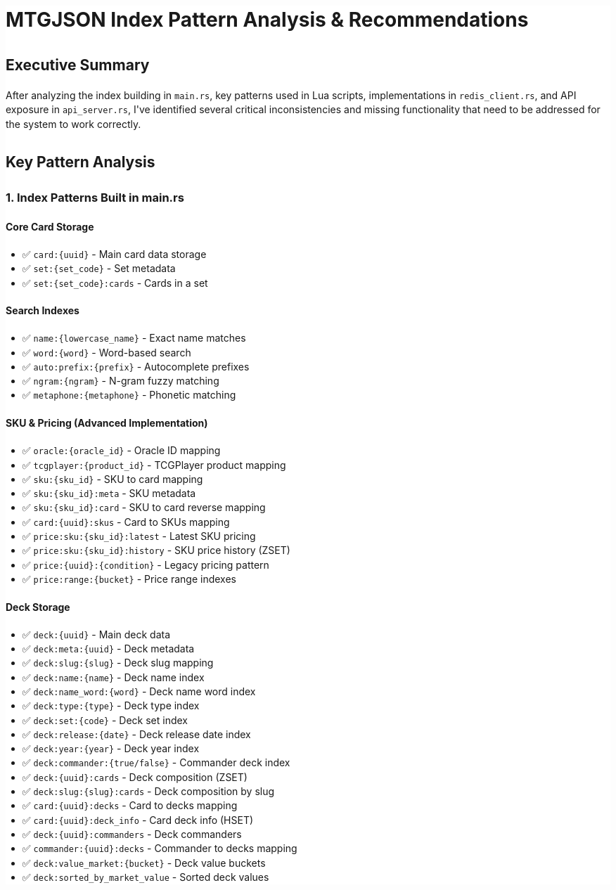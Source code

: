 # MTGJSON Index Pattern Analysis & Recommendations

## Executive Summary

After analyzing the index building in `main.rs`, key patterns used in Lua scripts, implementations in `redis_client.rs`, and API exposure in `api_server.rs`, I've identified several critical inconsistencies and missing functionality that need to be addressed for the system to work correctly.

## Key Pattern Analysis

### 1. Index Patterns Built in main.rs

#### Core Card Storage
- ✅ `card:{uuid}` - Main card data storage
- ✅ `set:{set_code}` - Set metadata
- ✅ `set:{set_code}:cards` - Cards in a set

#### Search Indexes
- ✅ `name:{lowercase_name}` - Exact name matches
- ✅ `word:{word}` - Word-based search
- ✅ `auto:prefix:{prefix}` - Autocomplete prefixes  
- ✅ `ngram:{ngram}` - N-gram fuzzy matching
- ✅ `metaphone:{metaphone}` - Phonetic matching

#### SKU & Pricing (Advanced Implementation)
- ✅ `oracle:{oracle_id}` - Oracle ID mapping
- ✅ `tcgplayer:{product_id}` - TCGPlayer product mapping
- ✅ `sku:{sku_id}` - SKU to card mapping
- ✅ `sku:{sku_id}:meta` - SKU metadata
- ✅ `sku:{sku_id}:card` - SKU to card reverse mapping
- ✅ `card:{uuid}:skus` - Card to SKUs mapping
- ✅ `price:sku:{sku_id}:latest` - Latest SKU pricing
- ✅ `price:sku:{sku_id}:history` - SKU price history (ZSET)
- ✅ `price:{uuid}:{condition}` - Legacy pricing pattern
- ✅ `price:range:{bucket}` - Price range indexes

#### Deck Storage
- ✅ `deck:{uuid}` - Main deck data
- ✅ `deck:meta:{uuid}` - Deck metadata
- ✅ `deck:slug:{slug}` - Deck slug mapping
- ✅ `deck:name:{name}` - Deck name index
- ✅ `deck:name_word:{word}` - Deck name word index
- ✅ `deck:type:{type}` - Deck type index
- ✅ `deck:set:{code}` - Deck set index
- ✅ `deck:release:{date}` - Deck release date index
- ✅ `deck:year:{year}` - Deck year index
- ✅ `deck:commander:{true/false}` - Commander deck index
- ✅ `deck:{uuid}:cards` - Deck composition (ZSET)
- ✅ `deck:slug:{slug}:cards` - Deck composition by slug
- ✅ `card:{uuid}:decks` - Card to decks mapping
- ✅ `card:{uuid}:deck_info` - Card deck info (HSET)
- ✅ `deck:{uuid}:commanders` - Deck commanders
- ✅ `commander:{uuid}:decks` - Commander to decks mapping
- ✅ `deck:value_market:{bucket}` - Deck value buckets
- ✅ `deck:sorted_by_market_value` - Sorted deck values
